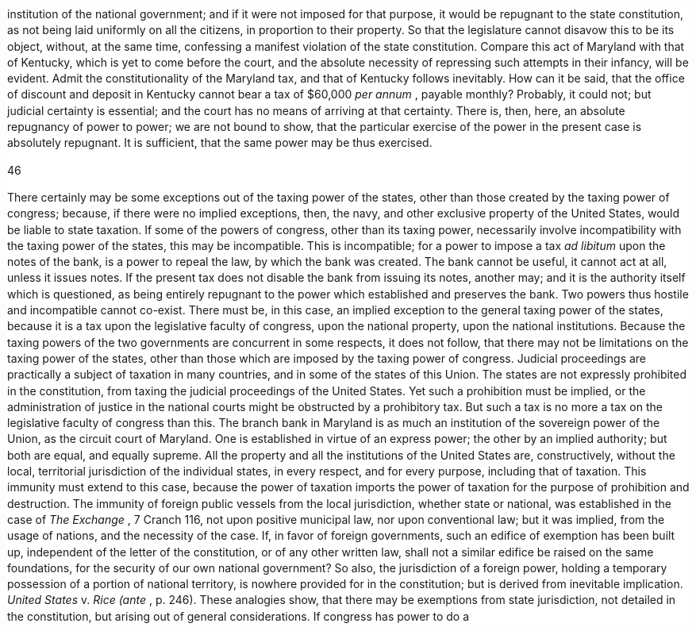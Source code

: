 institution of the national government; and if it were not imposed for that
purpose, it would be repugnant to the state constitution, as not being laid
uniformly on all the citizens, in proportion to their property. So that the
legislature cannot disavow this to be its object, without, at the same time,
confessing a manifest violation of the state constitution. Compare this act of
Maryland with that of Kentucky, which is yet to come before the court, and the
absolute necessity of repressing such attempts in their infancy, will be
evident. Admit the constitutionality of the Maryland tax, and that of Kentucky
follows inevitably. How can it be said, that the office of discount and
deposit in Kentucky cannot bear a tax of $60,000 _per annum_ , payable
monthly? Probably, it could not; but judicial certainty is essential; and the
court has no means of arriving at that certainty. There is, then, here, an
absolute repugnancy of power to power; we are not bound to show, that the
particular exercise of the power in the present case is absolutely repugnant.
It is sufficient, that the same power may be thus exercised.

46

There certainly may be some exceptions out of the taxing power of the states,
other than those created by the taxing power of congress; because, if there
were no implied exceptions, then, the navy, and other exclusive property of
the United States, would be liable to state taxation. If some of the powers of
congress, other than its taxing power, necessarily involve incompatibility
with the taxing power of the states, this may be incompatible. This is
incompatible; for a power to impose a tax _ad libitum_ upon the notes of the
bank, is a power to repeal the law, by which the bank was created. The bank
cannot be useful, it cannot act at all, unless it issues notes. If the present
tax does not disable the bank from issuing its notes, another may; and it is
the authority itself which is questioned, as being entirely repugnant to the
power which established and preserves the bank. Two powers thus hostile and
incompatible cannot co-exist. There must be, in this case, an implied
exception to the general taxing power of the states, because it is a tax upon
the legislative faculty of congress, upon the national property, upon the
national institutions. Because the taxing powers of the two governments are
concurrent in some respects, it does not follow, that there may not be
limitations on the taxing power of the states, other than those which are
imposed by the taxing power of congress. Judicial proceedings are practically
a subject of taxation in many countries, and in some of the states of this
Union. The states are not expressly prohibited in the constitution, from
taxing the judicial proceedings of the United States. Yet such a prohibition
must be implied, or the administration of justice in the national courts might
be obstructed by a prohibitory tax. But such a tax is no more a tax on the
legislative faculty of congress than this. The branch bank in Maryland is as
much an institution of the sovereign power of the Union, as the circuit court
of Maryland. One is established in virtue of an express power; the other by an
implied authority; but both are equal, and equally supreme. All the property
and all the institutions of the United States are, constructively, without the
local, territorial jurisdiction of the individual states, in every respect,
and for every purpose, including that of taxation. This immunity must extend
to this case, because the power of taxation imports the power of taxation for
the purpose of prohibition and destruction. The immunity of foreign public
vessels from the local jurisdiction, whether state or national, was
established in the case of _The Exchange_ , 7 Cranch 116, not upon positive
municipal law, nor upon conventional law; but it was implied, from the usage
of nations, and the necessity of the case. If, in favor of foreign
governments, such an edifice of exemption has been built up, independent of
the letter of the constitution, or of any other written law, shall not a
similar edifice be raised on the same foundations, for the security of our own
national government? So also, the jurisdiction of a foreign power, holding a
temporary possession of a portion of national territory, is nowhere provided
for in the constitution; but is derived from inevitable implication. _United
States_ v. _Rice (ante_ , p. 246). These analogies show, that there may be
exemptions from state jurisdiction, not detailed in the constitution, but
arising out of general considerations. If congress has power to do a